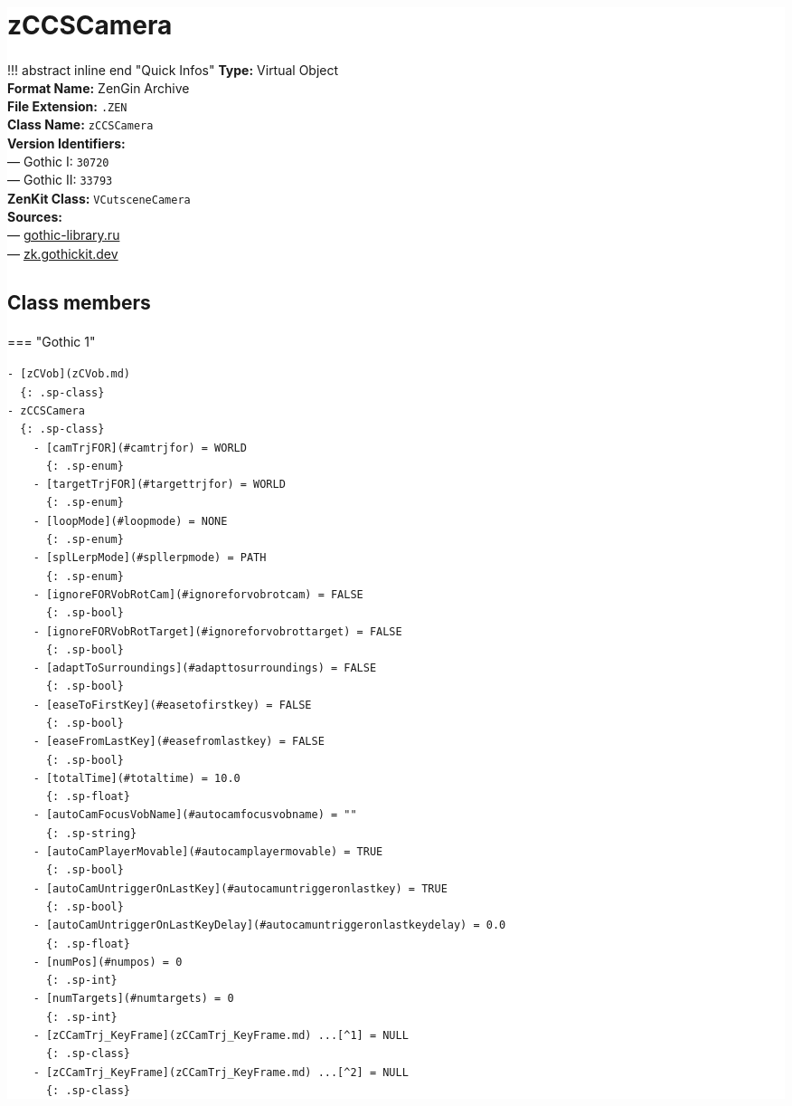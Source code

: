 # zCCSCamera

!!! abstract inline end "Quick Infos"
    **Type:** Virtual Object<br/>
    **Format Name:** ZenGin Archive<br/>
    **File Extension:** `.ZEN`<br/>
    **Class Name:** `zCCSCamera`<br/>
    **Version Identifiers:**<br />
    — Gothic I: `30720`<br/>
    — Gothic II: `33793`<br/>
    **ZenKit Class:** `VCutsceneCamera`<br/>
    **Sources:**<br/>
    — [gothic-library.ru](http://www.gothic-library.ru/publ/zccscamera/1-1-0-494)<br/>
    — [zk.gothickit.dev](https://zk.gothickit.dev/engine/objects/zCCSCamera/)

## Class members

=== "Gothic 1"

    - [zCVob](zCVob.md)
      {: .sp-class}
    - zCCSCamera
      {: .sp-class}
        - [camTrjFOR](#camtrjfor) = WORLD
          {: .sp-enum}
        - [targetTrjFOR](#targettrjfor) = WORLD
          {: .sp-enum}
        - [loopMode](#loopmode) = NONE
          {: .sp-enum}
        - [splLerpMode](#spllerpmode) = PATH
          {: .sp-enum}
        - [ignoreFORVobRotCam](#ignoreforvobrotcam) = FALSE
          {: .sp-bool}
        - [ignoreFORVobRotTarget](#ignoreforvobrottarget) = FALSE
          {: .sp-bool}
        - [adaptToSurroundings](#adapttosurroundings) = FALSE
          {: .sp-bool}
        - [easeToFirstKey](#easetofirstkey) = FALSE
          {: .sp-bool}
        - [easeFromLastKey](#easefromlastkey) = FALSE
          {: .sp-bool}
        - [totalTime](#totaltime) = 10.0
          {: .sp-float}
        - [autoCamFocusVobName](#autocamfocusvobname) = ""
          {: .sp-string}
        - [autoCamPlayerMovable](#autocamplayermovable) = TRUE
          {: .sp-bool}
        - [autoCamUntriggerOnLastKey](#autocamuntriggeronlastkey) = TRUE
          {: .sp-bool}
        - [autoCamUntriggerOnLastKeyDelay](#autocamuntriggeronlastkeydelay) = 0.0
          {: .sp-float}
        - [numPos](#numpos) = 0
          {: .sp-int}
        - [numTargets](#numtargets) = 0
          {: .sp-int}
        - [zCCamTrj_KeyFrame](zCCamTrj_KeyFrame.md) ...[^1] = NULL
          {: .sp-class}
        - [zCCamTrj_KeyFrame](zCCamTrj_KeyFrame.md) ...[^2] = NULL
          {: .sp-class}


[^1]: A list of position key frames. The number of items is indicated by the [`numPos`](#numpos) property.
[^2]: A list of target key frames. The number of items is indicated by the [`numTargets`](#numtargets) property.
